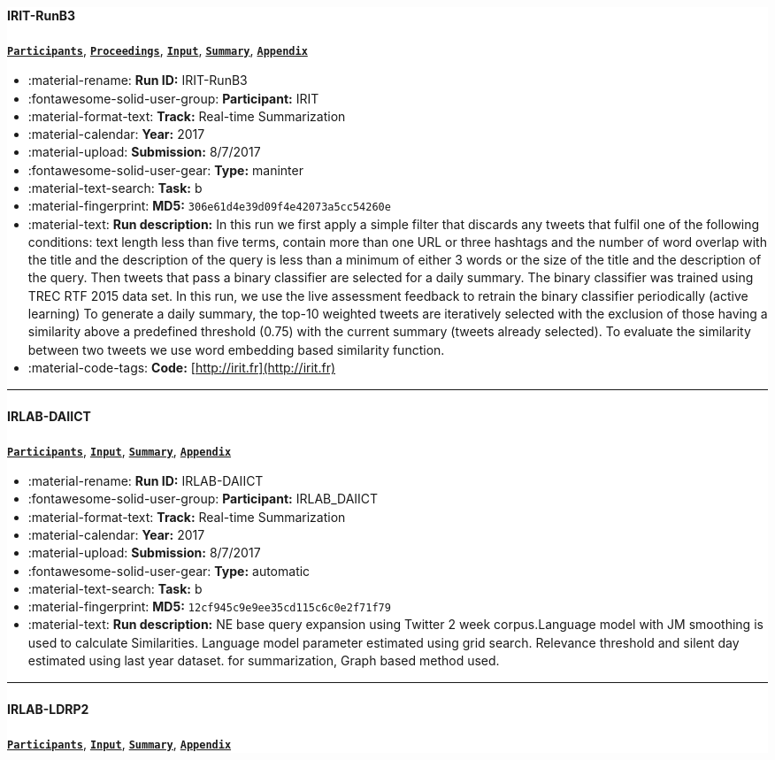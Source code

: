 #### IRIT-RunB3 
[**`Participants`**](./participants.md#irit), [**`Proceedings`**](./proceedings.md#irit-at-trec-real-time-summarization-2017), [**`Input`**](https://trec.nist.gov/results/trec26/rts/IRIT-RunB3.gz), [**`Summary`**](https://trec.nist.gov/results/trec26/rts/summary-batchB-IRIT-RunB3.txt), [**`Appendix`**](https://trec.nist.gov/pubs/trec26/appendices/rts/IRIT-RunB3.pdf) 

- :material-rename: **Run ID:** IRIT-RunB3 
- :fontawesome-solid-user-group: **Participant:** IRIT 
- :material-format-text: **Track:** Real-time Summarization 
- :material-calendar: **Year:** 2017 
- :material-upload: **Submission:** 8/7/2017 
- :fontawesome-solid-user-gear: **Type:** maninter 
- :material-text-search: **Task:** b 
- :material-fingerprint: **MD5:** `306e61d4e39d09f4e42073a5cc54260e` 
- :material-text: **Run description:** In this run we first apply a simple filter that discards any tweets that fulfil one of the following conditions: text length less than five terms, contain more than one URL or three hashtags and the number of word overlap with the title and the description of the query is less than a minimum of either 3 words or the size of the title and the description of the query. Then tweets that pass a binary classifier are selected for a daily summary. The binary classifier was trained using TREC RTF 2015 data set. In this run, we use the live assessment feedback to retrain the binary classifier periodically (active learning)    To generate a daily summary, the top-10 weighted tweets are iteratively selected with the exclusion of those having a similarity above a predefined threshold (0.75) with the current summary (tweets already selected). To evaluate the similarity between two tweets we use word embedding based similarity function.  
- :material-code-tags: **Code:** [http://irit.fr](http://irit.fr) 

---
#### IRLAB-DAIICT 
[**`Participants`**](./participants.md#irlab_daiict), [**`Input`**](https://trec.nist.gov/results/trec26/rts/IRLAB-DAIICT.gz), [**`Summary`**](https://trec.nist.gov/results/trec26/rts/summary-batchB-IRLAB-DAIICT.txt), [**`Appendix`**](https://trec.nist.gov/pubs/trec26/appendices/rts/IRLAB-DAIICT.pdf) 

- :material-rename: **Run ID:** IRLAB-DAIICT 
- :fontawesome-solid-user-group: **Participant:** IRLAB_DAIICT 
- :material-format-text: **Track:** Real-time Summarization 
- :material-calendar: **Year:** 2017 
- :material-upload: **Submission:** 8/7/2017 
- :fontawesome-solid-user-gear: **Type:** automatic 
- :material-text-search: **Task:** b 
- :material-fingerprint: **MD5:** `12cf945c9e9ee35cd115c6c0e2f71f79` 
- :material-text: **Run description:** NE base query expansion using Twitter 2 week corpus.Language model with JM smoothing is used to calculate Similarities. Language model parameter estimated using grid search. Relevance threshold and silent day estimated using last year dataset. for summarization, Graph based method used.  

---
#### IRLAB-LDRP2 
[**`Participants`**](./participants.md#irlab_daiict), [**`Input`**](https://trec.nist.gov/results/trec26/rts/IRLAB-LDRP2.gz), [**`Summary`**](https://trec.nist.gov/results/trec26/rts/summary-batchB-IRLAB-LDRP2.txt), [**`Appendix`**](https://trec.nist.gov/pubs/trec26/appendices/rts/IRLAB-LDRP2.pdf) 
